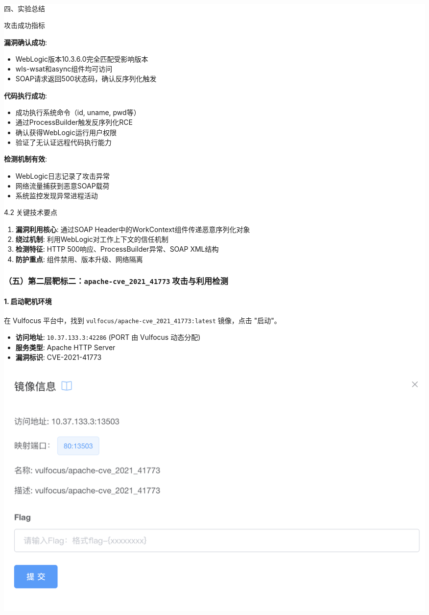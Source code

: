 四、实验总结

攻击成功指标

**漏洞确认成功**:

- WebLogic版本10.3.6.0完全匹配受影响版本
- wls-wsat和async组件均可访问
- SOAP请求返回500状态码，确认反序列化触发

**代码执行成功**:

- 成功执行系统命令（id, uname, pwd等）
- 通过ProcessBuilder触发反序列化RCE
- 确认获得WebLogic运行用户权限
- 验证了无认证远程代码执行能力

**检测机制有效**:

- WebLogic日志记录了攻击异常
- 网络流量捕获到恶意SOAP载荷
- 系统监控发现异常进程活动

4.2 关键技术要点

1. **漏洞利用核心**: 通过SOAP Header中的WorkContext组件传递恶意序列化对象
2. **绕过机制**: 利用WebLogic对工作上下文的信任机制
3. **检测特征**: HTTP 500响应、ProcessBuilder异常、SOAP XML结构
4. **防护重点**: 组件禁用、版本升级、网络隔离

### （五）第二层靶标二：`apache-cve_2021_41773` 攻击与利用检测

#### 1. 启动靶机环境

在 Vulfocus 平台中，找到 `vulfocus/apache-cve_2021_41773:latest` 镜像，点击 "启动"。

- **访问地址**: `10.37.133.3:42286` (PORT 由 Vulfocus 动态分配)
- **服务类型**: Apache HTTP Server
- **漏洞标识**: CVE-2021-41773

![1748153067964](image/第一层两靶标攻击与利用检测/1748153067964.png)
